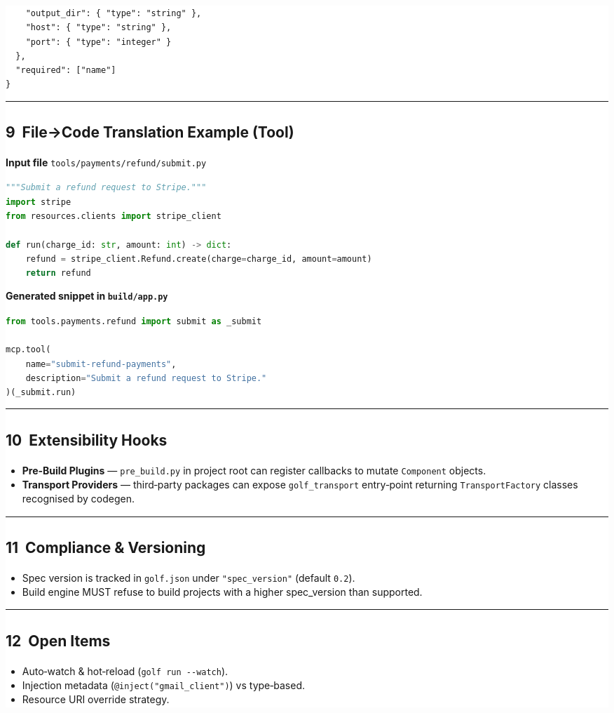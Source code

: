 ````jsonc
    "output_dir": { "type": "string" },
    "host": { "type": "string" },
    "port": { "type": "integer" }
  },
  "required": ["name"]
}
````

---

## 9  File→Code Translation Example (Tool)

**Input file** `tools/payments/refund/submit.py`

```python
"""Submit a refund request to Stripe."""
import stripe
from resources.clients import stripe_client

def run(charge_id: str, amount: int) -> dict:
    refund = stripe_client.Refund.create(charge=charge_id, amount=amount)
    return refund
```

**Generated snippet in `build/app.py`**

```python
from tools.payments.refund import submit as _submit

mcp.tool(
    name="submit-refund-payments",
    description="Submit a refund request to Stripe."
)(_submit.run)
```

---

## 10  Extensibility Hooks

* **Pre‑Build Plugins** — `pre_build.py` in project root can register callbacks to mutate `Component` objects.
* **Transport Providers** — third‑party packages can expose `golf_transport` entry‑point returning `TransportFactory` classes recognised by codegen.

---

## 11  Compliance & Versioning

* Spec version is tracked in `golf.json` under `"spec_version"` (default `0.2`).
* Build engine MUST refuse to build projects with a higher spec\_version than supported.

---

## 12  Open Items

* Auto‑watch & hot‑reload (`golf run --watch`).
* Injection metadata (`@inject("gmail_client")`) vs type‑based.
* Resource URI override strategy.